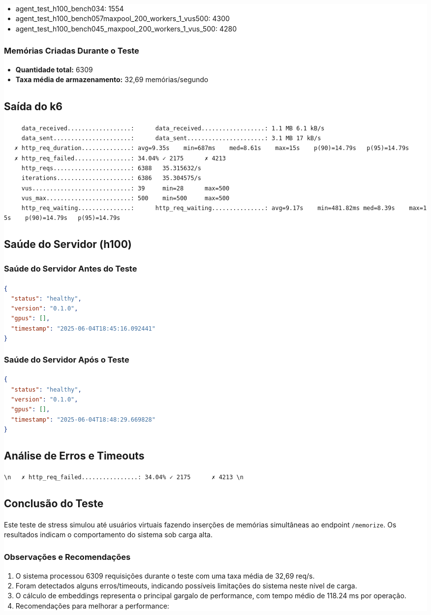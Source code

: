   * agent_test_h100_bench034: 1554
  * agent_test_h100_bench057maxpool_200_workers_1_vus500: 4300
  * agent_test_h100_bench045_maxpool_200_workers_1_vus_500: 4280

### Memórias Criadas Durante o Teste
* **Quantidade total:** 6309
* **Taxa média de armazenamento:** 32,69 memórias/segundo

## Saída do k6

```
     data_received..................:      data_received..................: 1.1 MB 6.1 kB/s
     data_sent......................:      data_sent......................: 3.1 MB 17 kB/s
   ✗ http_req_duration..............: avg=9.35s    min=687ms    med=8.61s    max=15s    p(90)=14.79s   p(95)=14.79s  
   ✗ http_req_failed................: 34.04% ✓ 2175      ✗ 4213 
     http_reqs......................: 6388   35.315632/s
     iterations.....................: 6386   35.304575/s
     vus............................: 39     min=28      max=500
     vus_max........................: 500    min=500     max=500
     http_req_waiting...............:      http_req_waiting...............: avg=9.17s    min=481.82ms med=8.39s    max=15s    p(90)=14.79s   p(95)=14.79s  
```

## Saúde do Servidor (h100)

### Saúde do Servidor Antes do Teste
```json
{
  "status": "healthy",
  "version": "0.1.0",
  "gpus": [],
  "timestamp": "2025-06-04T18:45:16.092441"
}
```

### Saúde do Servidor Após o Teste
```json
{
  "status": "healthy",
  "version": "0.1.0",
  "gpus": [],
  "timestamp": "2025-06-04T18:48:29.669828"
}
```

## Análise de Erros e Timeouts

```\n   ✗ http_req_failed................: 34.04% ✓ 2175      ✗ 4213 \n```

## Conclusão do Teste

Este teste de stress simulou até  usuários virtuais fazendo inserções de memórias simultâneas ao endpoint `/memorize`. Os resultados indicam o comportamento do sistema sob carga alta.

### Observações e Recomendações

1. O sistema processou 6309 requisições durante o teste com uma taxa média de 32,69 req/s.
2. Foram detectados alguns erros/timeouts, indicando possíveis limitações do sistema neste nível de carga.
3. O cálculo de embeddings representa o principal gargalo de performance, com tempo médio de 118.24 ms por operação.
4. Recomendações para melhorar a performance:
```